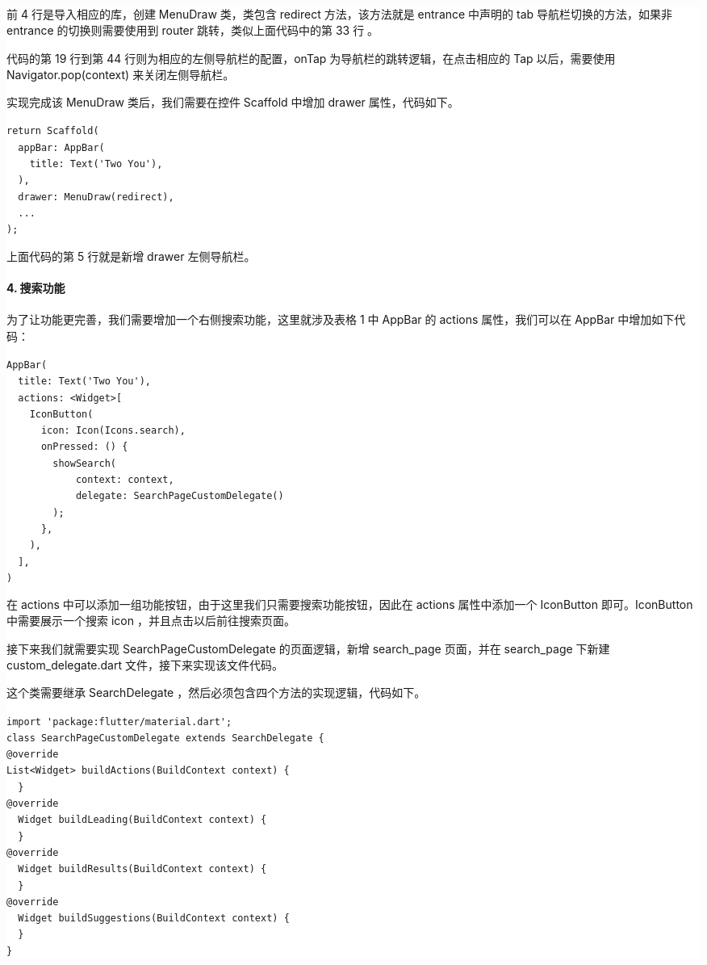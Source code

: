 ```
```

前 4 行是导入相应的库，创建 MenuDraw 类，类包含 redirect 方法，该方法就是 entrance 中声明的 tab 导航栏切换的方法，如果非 entrance 的切换则需要使用到 router 跳转，类似上面代码中的第 33 行 。

代码的第 19 行到第 44 行则为相应的左侧导航栏的配置，onTap 为导航栏的跳转逻辑，在点击相应的 Tap 以后，需要使用 Navigator.pop(context) 来关闭左侧导航栏。

实现完成该 MenuDraw 类后，我们需要在控件 Scaffold 中增加 drawer 属性，代码如下。

```
return Scaffold(
  appBar: AppBar(
    title: Text('Two You'), 
  ),
  drawer: MenuDraw(redirect),
  ...
);
```

上面代码的第 5 行就是新增 drawer 左侧导航栏。

#### 4\. 搜索功能

为了让功能更完善，我们需要增加一个右侧搜索功能，这里就涉及表格 1 中 AppBar 的 actions 属性，我们可以在 AppBar 中增加如下代码：

```
AppBar(
  title: Text('Two You'), 
  actions: <Widget>[
    IconButton(
      icon: Icon(Icons.search),
      onPressed: () {
        showSearch(
            context: context,
            delegate: SearchPageCustomDelegate()
        );
      },
    ),
  ],
)
```

在 actions 中可以添加一组功能按钮，由于这里我们只需要搜索功能按钮，因此在 actions 属性中添加一个 IconButton 即可。IconButton 中需要展示一个搜索 icon ，并且点击以后前往搜索页面。

接下来我们就需要实现 SearchPageCustomDelegate 的页面逻辑，新增 search\_page 页面，并在 search\_page 下新建 custom\_delegate.dart 文件，接下来实现该文件代码。

这个类需要继承 SearchDelegate ，然后必须包含四个方法的实现逻辑，代码如下。

```
import 'package:flutter/material.dart';
class SearchPageCustomDelegate extends SearchDelegate {
@override
List<Widget> buildActions(BuildContext context) {
  }
@override
  Widget buildLeading(BuildContext context) {
  }
@override
  Widget buildResults(BuildContext context) {
  }
@override
  Widget buildSuggestions(BuildContext context) {
  }
}
```
